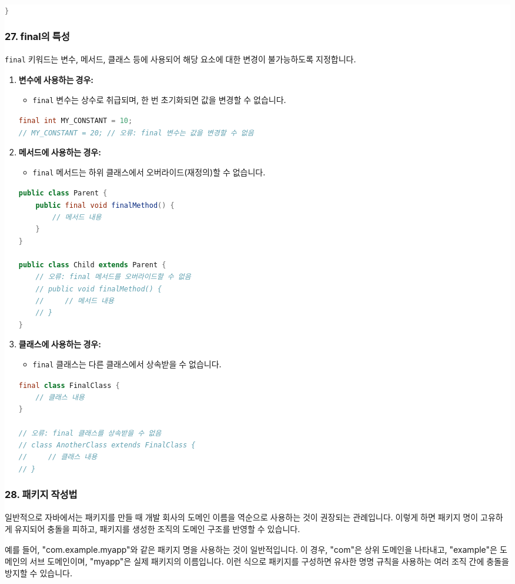 ```java
}
```

### 27. final의 특성

`final` 키워드는 변수, 메서드, 클래스 등에 사용되어 해당 요소에 대한 변경이 불가능하도록 지정합니다.

1. **변수에 사용하는 경우:**
    - `final` 변수는 상수로 취급되며, 한 번 초기화되면 값을 변경할 수 없습니다.

    ```java
    final int MY_CONSTANT = 10;
    // MY_CONSTANT = 20; // 오류: final 변수는 값을 변경할 수 없음
    ```

2. **메서드에 사용하는 경우:**
    - `final` 메서드는 하위 클래스에서 오버라이드(재정의)할 수 없습니다.

    ```java
    public class Parent {
        public final void finalMethod() {
            // 메서드 내용
        }
    }

    public class Child extends Parent {
        // 오류: final 메서드를 오버라이드할 수 없음
        // public void finalMethod() {
        //     // 메서드 내용
        // }
    }
    ```

3. **클래스에 사용하는 경우:**
    - `final` 클래스는 다른 클래스에서 상속받을 수 없습니다.

    ```java
    final class FinalClass {
        // 클래스 내용
    }

    // 오류: final 클래스를 상속받을 수 없음
    // class AnotherClass extends FinalClass {
    //     // 클래스 내용
    // }
    ```

### 28. 패키지 작성법

일반적으로 자바에서는 패키지를 만들 때 개발 회사의 도메인 이름을 역순으로 사용하는 것이 권장되는 관례입니다. 이렇게 하면 패키지 명이 고유하게 유지되어 충돌을 피하고, 패키지를 생성한 조직의 도메인 구조를 반영할 수 있습니다.

예를 들어, "com.example.myapp"와 같은 패키지 명을 사용하는 것이 일반적입니다. 이 경우, "com"은 상위 도메인을 나타내고, "example"은 도메인의 서브 도메인이며, "myapp"은 실제 패키지의 이름입니다. 이런 식으로 패키지를 구성하면 유사한 명명 규칙을 사용하는 여러 조직 간에 충돌을 방지할 수 있습니다.
